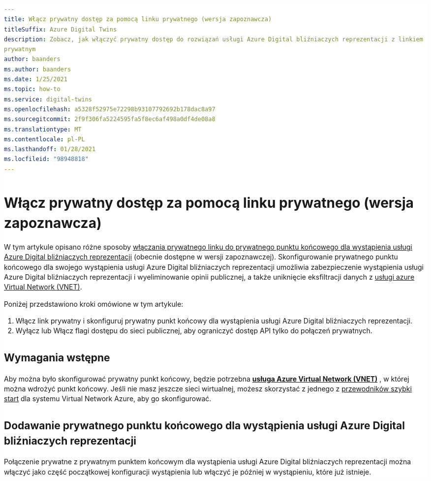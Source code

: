 ```yaml
---
title: Włącz prywatny dostęp za pomocą linku prywatnego (wersja zapoznawcza)
titleSuffix: Azure Digital Twins
description: Zobacz, jak włączyć prywatny dostęp do rozwiązań usługi Azure Digital bliźniaczych reprezentacji z linkiem prywatnym
author: baanders
ms.author: baanders
ms.date: 1/25/2021
ms.topic: how-to
ms.service: digital-twins
ms.openlocfilehash: a5328f52975e72298b93107792692b178dac8a97
ms.sourcegitcommit: 2f9f306fa5224595fa5f8ec6af498a0df4de08a8
ms.translationtype: MT
ms.contentlocale: pl-PL
ms.lasthandoff: 01/28/2021
ms.locfileid: "98948818"
---
```

# <a name="enable-private-access-with-private-link-preview"></a>Włącz prywatny dostęp za pomocą linku prywatnego (wersja zapoznawcza)

W tym artykule opisano różne sposoby [włączania prywatnego linku do prywatnego punktu końcowego dla wystąpienia usługi Azure Digital bliźniaczych reprezentacji](concepts-security.md#private-network-access-with-azure-private-link-preview) (obecnie dostępne w wersji zapoznawczej). Skonfigurowanie prywatnego punktu końcowego dla swojego wystąpienia usługi Azure Digital bliźniaczych reprezentacji umożliwia zabezpieczenie wystąpienia usługi Azure Digital bliźniaczych reprezentacji i wyeliminowanie opinii publicznej, a także uniknięcie eksfiltracji danych z [usługi azure Virtual Network (VNET)](../virtual-network/virtual-networks-overview.md).

Poniżej przedstawiono kroki omówione w tym artykule: 
1. Włącz link prywatny i skonfiguruj prywatny punkt końcowy dla wystąpienia usługi Azure Digital bliźniaczych reprezentacji.
1. Wyłącz lub Włącz flagi dostępu do sieci publicznej, aby ograniczyć dostęp API tylko do połączeń prywatnych.

## <a name="prerequisites"></a>Wymagania wstępne

Aby można było skonfigurować prywatny punkt końcowy, będzie potrzebna [**usługa Azure Virtual Network (VNET)**](../virtual-network/virtual-networks-overview.md) , w której można wdrożyć punkt końcowy. Jeśli nie masz jeszcze sieci wirtualnej, możesz skorzystać z jednego z [przewodników szybki start](../virtual-network/quick-create-portal.md) dla systemu Virtual Network Azure, aby go skonfigurować.

## <a name="add-a-private-endpoint-for-an-azure-digital-twins-instance"></a>Dodawanie prywatnego punktu końcowego dla wystąpienia usługi Azure Digital bliźniaczych reprezentacji 

Połączenie prywatne z prywatnym punktem końcowym dla wystąpienia usługi Azure Digital bliźniaczych reprezentacji można włączyć jako część początkowej konfiguracji wystąpienia lub włączyć je później w wystąpieniu, które już istnieje. 
